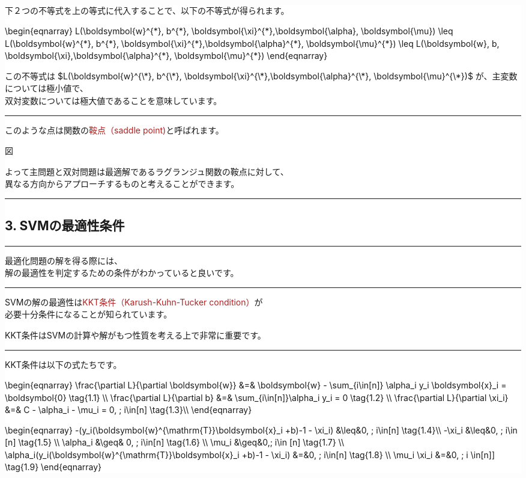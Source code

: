 
下２つの不等式を上の等式に代入することで、以下の不等式が得られます。

\begin{eqnarray}
L(\boldsymbol{w}^{\*}, b^{\*}, \boldsymbol{\xi}^{\*},\boldsymbol{\alpha}, \boldsymbol{\mu})
\leq L(\boldsymbol{w}^{\*}, b^{\*}, \boldsymbol{\xi}^{\*},\boldsymbol{\alpha}^{\*}, \boldsymbol{\mu}^{\*})
\leq L(\boldsymbol{w}, b, \boldsymbol{\xi},\boldsymbol{\alpha}^{\*}, \boldsymbol{\mu}^{\*})
\end{eqnarray}

この不等式は
$L(\boldsymbol{w}^{\*}, b^{\*}, \boldsymbol{\xi}^{\*},\boldsymbol{\alpha}^{\*}, \boldsymbol{\mu}^{\*})$
が、主変数については極小値で、  
双対変数については極大値であることを意味しています。  

---

このような点は関数の<font color='firebrick'>鞍点（saddle point)</font>と呼ばれます。  

図

よって主問題と双対問題は最適解であるラグランジュ関数の鞍点に対して、  
異なる方向からアプローチするものと考えることができます。  

---

## 3. SVMの最適性条件

---

最適化問題の解を得る際には、  
解の最適性を判定するための条件がわかっていると良いです。  

---

SVMの解の最適性は<font color='firebrick'>KKT条件（Karush-Kuhn-Tucker condition）</font>が  
必要十分条件になることが知られています。  

KKT条件はSVMの計算や解がもつ性質を考える上で非常に重要です。  

---

KKT条件は以下の式たちです。  

\begin{eqnarray}
\frac{\partial L}{\partial \boldsymbol{w}} &=& \boldsymbol{w} - \sum\_{i\in[n]} \alpha\_i y\_i \boldsymbol{x}\_i = \boldsymbol{0} \tag{1.1} \\\\
\frac{\partial L}{\partial b} &=& \sum\_{i\in[n]}\alpha\_i y\_i = 0 \tag{1.2} \\\\
\frac{\partial L}{\partial \xi\_i} &=& C - \alpha\_i - \mu\_i = 0, \; i\in[n] \tag{1.3}\\\\
\end{eqnarray}

\begin{eqnarray}
-(y\_i(\boldsymbol{w}^{\mathrm{T}}\boldsymbol{x}\_i +b)-1 - \xi\_i) &\leq&0, \; i\in[n] \tag{1.4}\\\\
-\xi\_i &\leq&0, \; i\in [n] \tag{1.5} \\\\
\alpha\_i &\geq& 0, \; i\in[n] \tag{1.6} \\\\
\mu\_i &\geq&0,\; i\in [n] \tag{1.7} \\\\
\alpha\_i(y\_i(\boldsymbol{w}^{\mathrm{T}}\boldsymbol{x}\_i +b)-1 - \xi\_i) &=&0, \; i\in[n] \tag{1.8} \\\\
\mu\_i \xi\_i &=&0, \; i \in[n]] \tag{1.9}
\end{eqnarray}
